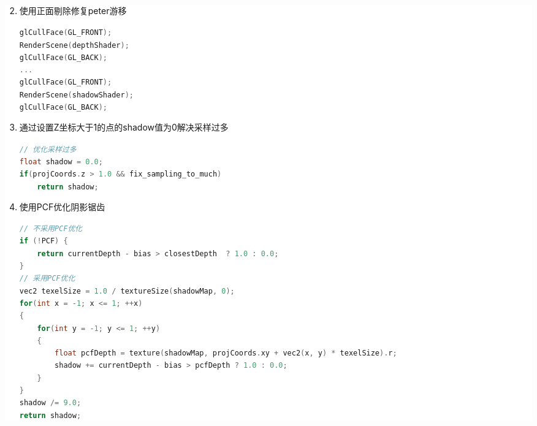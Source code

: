 2. 使用正面剔除修复peter游移

   ```c++
   glCullFace(GL_FRONT);
   RenderScene(depthShader);
   glCullFace(GL_BACK);
   ...
   glCullFace(GL_FRONT);
   RenderScene(shadowShader);
   glCullFace(GL_BACK);
   ```

3. 通过设置Z坐标大于1的点的shadow值为0解决采样过多

   ```c++
   // 优化采样过多
   float shadow = 0.0;
   if(projCoords.z > 1.0 && fix_sampling_to_much)
       return shadow;
   ```

4. 使用PCF优化阴影锯齿

   ```c++
   // 不采用PCF优化
   if (!PCF) {
       return currentDepth - bias > closestDepth  ? 1.0 : 0.0;
   }
   // 采用PCF优化
   vec2 texelSize = 1.0 / textureSize(shadowMap, 0);
   for(int x = -1; x <= 1; ++x)
   {
       for(int y = -1; y <= 1; ++y)
       {
           float pcfDepth = texture(shadowMap, projCoords.xy + vec2(x, y) * texelSize).r; 
           shadow += currentDepth - bias > pcfDepth ? 1.0 : 0.0;        
       }    
   }
   shadow /= 9.0;
   return shadow;
   ```

   